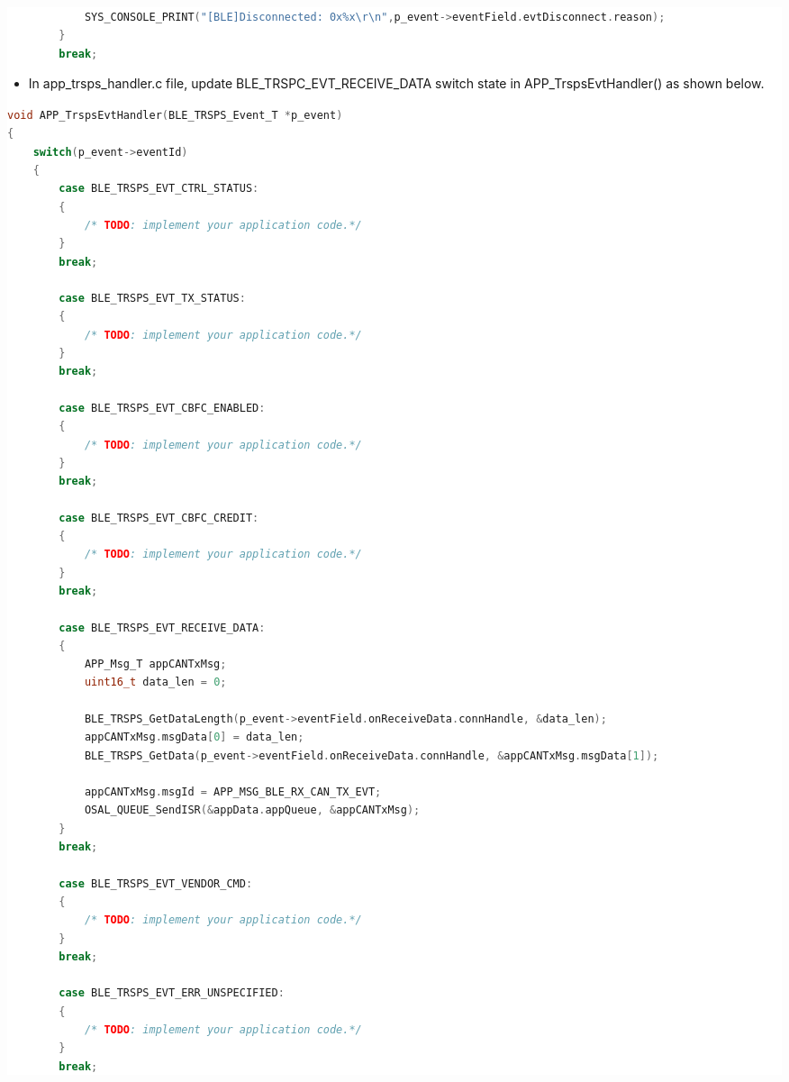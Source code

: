 ```c
            SYS_CONSOLE_PRINT("[BLE]Disconnected: 0x%x\r\n",p_event->eventField.evtDisconnect.reason);
        }
        break;
```
- In app_trsps_handler.c file, update BLE_TRSPC_EVT_RECEIVE_DATA switch state in APP_TrspsEvtHandler() as shown below.
```c
void APP_TrspsEvtHandler(BLE_TRSPS_Event_T *p_event)
{
    switch(p_event->eventId)
    {
        case BLE_TRSPS_EVT_CTRL_STATUS:
        {
            /* TODO: implement your application code.*/
        }
        break;
        
        case BLE_TRSPS_EVT_TX_STATUS:
        {
            /* TODO: implement your application code.*/
        }
        break;

        case BLE_TRSPS_EVT_CBFC_ENABLED:
        {
            /* TODO: implement your application code.*/
        }
        break;
        
        case BLE_TRSPS_EVT_CBFC_CREDIT:
        {
            /* TODO: implement your application code.*/
        }
        break;
        
        case BLE_TRSPS_EVT_RECEIVE_DATA:
        {
            APP_Msg_T appCANTxMsg;
            uint16_t data_len = 0;

            BLE_TRSPS_GetDataLength(p_event->eventField.onReceiveData.connHandle, &data_len);
            appCANTxMsg.msgData[0] = data_len;
            BLE_TRSPS_GetData(p_event->eventField.onReceiveData.connHandle, &appCANTxMsg.msgData[1]);

            appCANTxMsg.msgId = APP_MSG_BLE_RX_CAN_TX_EVT;
            OSAL_QUEUE_SendISR(&appData.appQueue, &appCANTxMsg);
        }
        break;
        
        case BLE_TRSPS_EVT_VENDOR_CMD:
        {
            /* TODO: implement your application code.*/
        }
        break;

        case BLE_TRSPS_EVT_ERR_UNSPECIFIED:
        {
            /* TODO: implement your application code.*/
        }
        break;

```